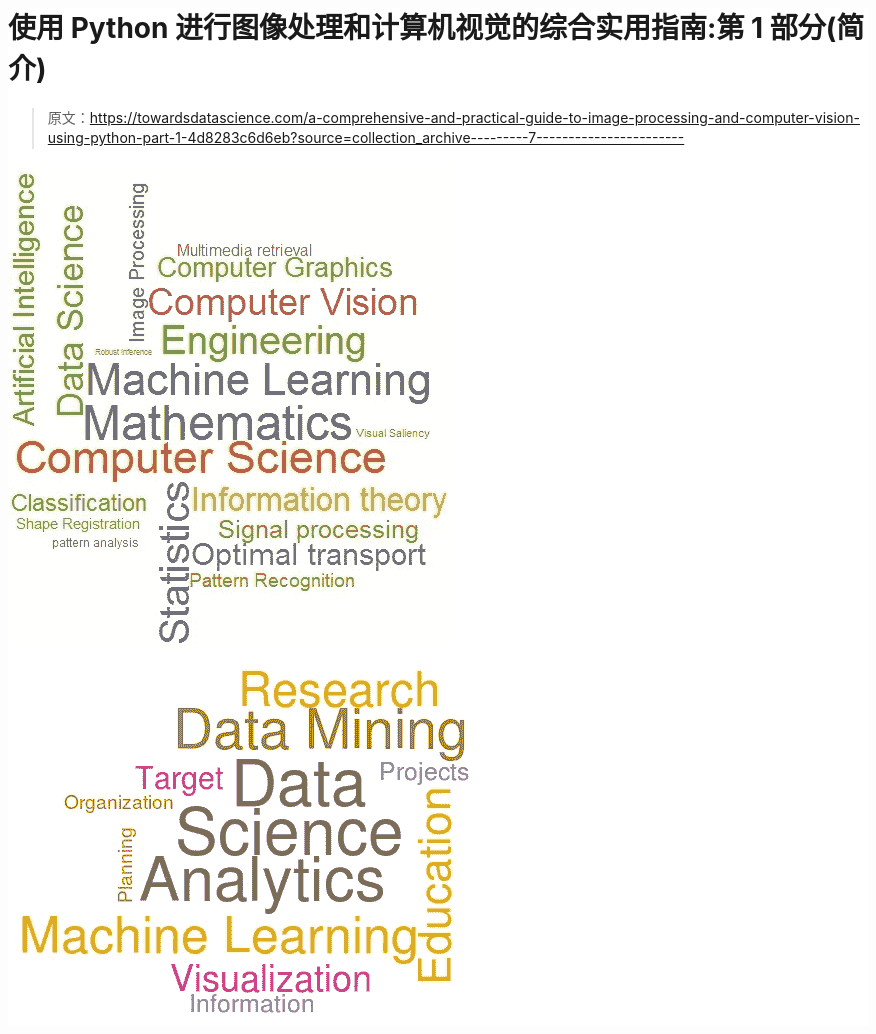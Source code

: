 # 使用 Python 进行图像处理和计算机视觉的综合实用指南:第 1 部分(简介)

> 原文：<https://towardsdatascience.com/a-comprehensive-and-practical-guide-to-image-processing-and-computer-vision-using-python-part-1-4d8283c6d6eb?source=collection_archive---------7----------------------->

![](img/36147fefb4958adfd3156dc8505d22bf.png)![](img/7c76ada07e38324c57aebc048dc80d20.png)
